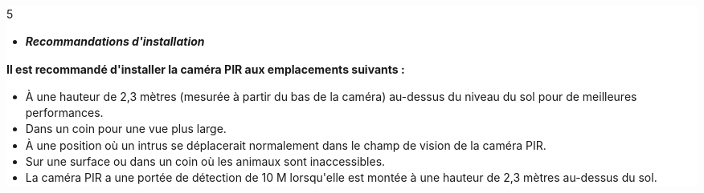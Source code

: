 5

-   _**Recommandations d'installation**_

**Il est recommandé d'installer la caméra PIR aux emplacements suivants :**

-   À une hauteur de 2,3 mètres (mesurée à partir du bas de la caméra) au-dessus du niveau du sol pour de meilleures performances.
-   Dans un coin pour une vue plus large.
-   À une position où un intrus se déplacerait normalement dans le champ de vision de la caméra PIR.
-   Sur une surface ou dans un coin où les animaux sont inaccessibles.
-   La caméra PIR a une portée de détection de 10 M lorsqu'elle est montée à une hauteur de 2,3 mètres au-dessus du sol.
